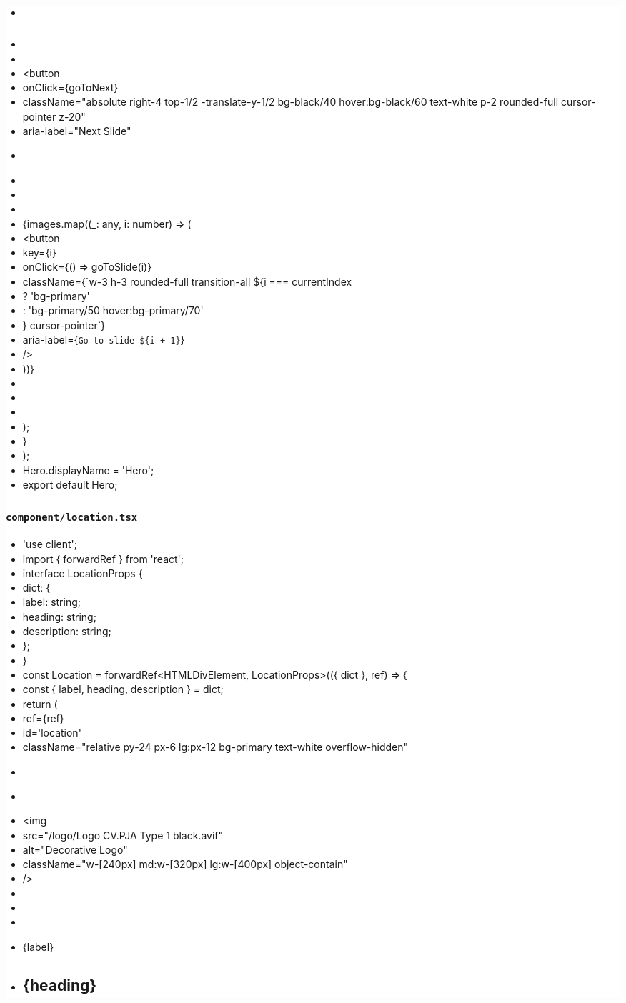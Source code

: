 - >
- <ChevronLeft className="w-6 h-6" />
- </button>
- <button
- onClick={goToNext}
- className="absolute right-4 top-1/2 -translate-y-1/2 bg-black/40 hover:bg-black/60 text-white p-2 rounded-full cursor-pointer z-20"
- aria-label="Next Slide"
- >
- <ChevronRight className="w-6 h-6" />
- </button>
- <div className="absolute bottom-6 left-1/2 -translate-x-1/2 flex gap-2 z-20">
- {images.map((\_: any, i: number) => (
- <button
- key={i}
- onClick={() => goToSlide(i)}
- className={`w-3 h-3 rounded-full transition-all ${i === currentIndex
- ? 'bg-primary'
- : 'bg-primary/50 hover:bg-primary/70'
- } cursor-pointer`}
- aria-label={`Go to slide ${i + 1}`}
- />
- ))}
- </div>
- <div className="absolute bottom-0 left-0 w-full h-[40%] bg-gradient-to-b from-transparent to-stone-950 pointer-events-none z-10" />
- </section>
- );
- }
- );
- Hero.displayName = 'Hero';
- export default Hero;

### `component/location.tsx`

- 'use client';
- import { forwardRef } from 'react';
- interface LocationProps {
- dict: {
- label: string;
- heading: string;
- description: string;
- };
- }
- const Location = forwardRef<HTMLDivElement, LocationProps>(({ dict }, ref) => {
- const { label, heading, description } = dict;
- return (
- <section
- ref={ref}
- id='location'
- className="relative py-24 px-6 lg:px-12 bg-primary text-white overflow-hidden"
- >
- <div className="absolute bottom-0 left-0 z-0 pointer-events-none opacity-10 p-4">
- <img
- src="/logo/Logo CV.PJA Type 1 black.avif"
- alt="Decorative Logo"
- className="w-[240px] md:w-[320px] lg:w-[400px] object-contain"
- />
- </div>
- <div className="relative z-10 max-w-6xl mx-auto">
- <div className="text-center mb-12">
- <p className="text-sm uppercase text-white/80 font-semibold mb-1">{label}</p>
- <h2 className="text-4xl font-bold mb-4 leading-none md:leading-12">{heading}</h2>
